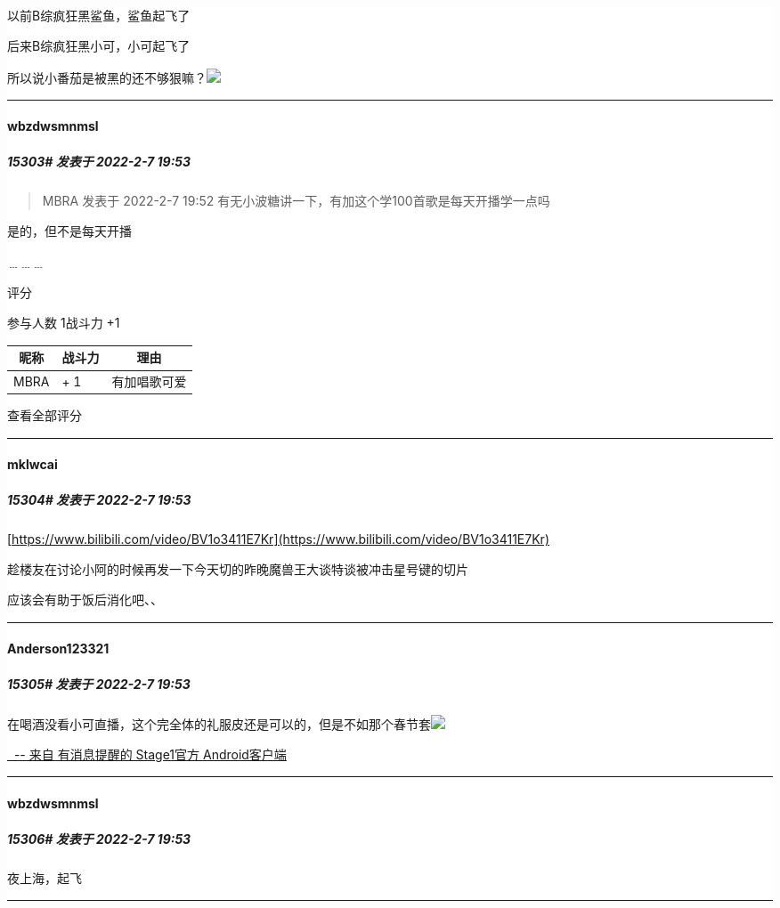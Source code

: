 以前B综疯狂黑鲨鱼，鲨鱼起飞了

后来B综疯狂黑小可，小可起飞了

所以说小番茄是被黑的还不够狠嘛？<img src="https://static.saraba1st.com/image/smiley/face2017/068.png" referrerpolicy="no-referrer">

*****

####  wbzdwsmnmsl  
##### 15303#       发表于 2022-2-7 19:53

<blockquote>MBRA 发表于 2022-2-7 19:52
有无小波糖讲一下，有加这个学100首歌是每天开播学一点吗</blockquote>
是的，但不是每天开播

﹍﹍﹍

评分

 参与人数 1战斗力 +1

|昵称|战斗力|理由|
|----|---|---|
| MBRA| + 1|有加唱歌可爱|

查看全部评分

*****

####  mklwcai  
##### 15304#       发表于 2022-2-7 19:53

[https://www.bilibili.com/video/BV1o3411E7Kr](https://www.bilibili.com/video/BV1o3411E7Kr)

趁楼友在讨论小阿的时候再发一下今天切的昨晚魔兽王大谈特谈被冲击星号键的切片

应该会有助于饭后消化吧、、

*****

####  Anderson123321  
##### 15305#       发表于 2022-2-7 19:53

在喝酒没看小可直播，这个完全体的礼服皮还是可以的，但是不如那个春节套<img src="https://static.saraba1st.com/image/smiley/face2017/067.png" referrerpolicy="no-referrer">

[  -- 来自 有消息提醒的 Stage1官方 Android客户端](https://www.coolapk.com/apk/140634)

*****

####  wbzdwsmnmsl  
##### 15306#       发表于 2022-2-7 19:53

夜上海，起飞

*****
